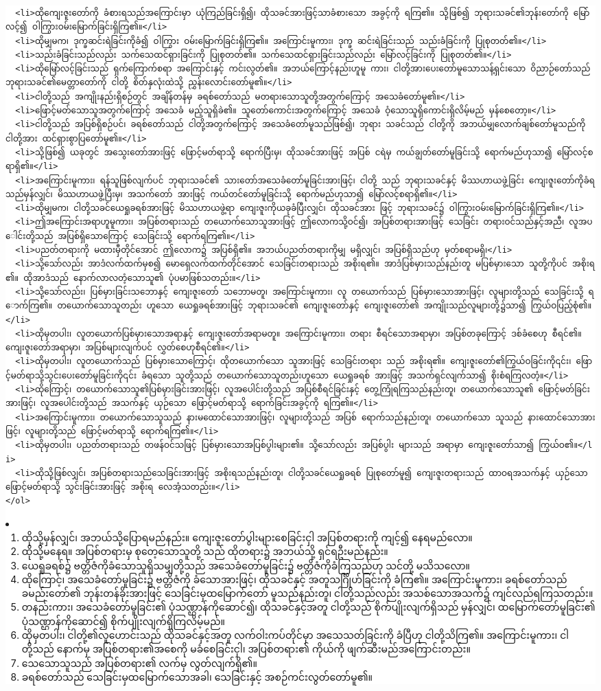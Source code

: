       <li>ထိုကျေးဇူးတော်ကို ခံစားရသည်အကြောင်းမှာ ယုံကြည်ခြင်းရှိ၍၊ ထိုသခင်အားဖြင့်သာခံစားသော အခွင့်ကို ရကြ၏။ သို့ဖြစ်၍ ဘုရားသခင်၏ဘုန်းတော်ကို မြော်လင့်၍ ဝါကြွားဝမ်းမြောက်ခြင်းရှိကြ၏။</li>
      <li>ထိုမျှမက၊ ဒုက္ခဆင်းရဲခြင်းကိုခံ၍ ဝါကြွား ဝမ်းမြောက်ခြင်းရှိကြ၏။ အကြောင်းမူကား၊ ဒုက္ခ ဆင်းရဲခြင်းသည် သည်းခံခြင်းကို ပြုစုတတ်၏။</li>
      <li>သည်းခံခြင်းသည်လည်း သက်သေထင်ရှားခြင်းကို ပြုစုတတ်၏။ သက်သေထင်ရှားခြင်းသည်လည်း မြော်လင့်ခြင်းကို ပြုစုတတ်၏။</li>
      <li>ထိုမြော်လင့်ခြင်းသည် ရှက်ကြောက်စရာ အကြောင်းနှင့် ကင်းလွတ်၏။ အဘယ်ကြောင့်နည်းဟူမူ ကား၊ ငါတို့အားပေးတော်မူသောသန့်ရှင်းသော ဝိညာဉ်တော်သည် ဘုရားသခင်၏မေတ္တာတော်ကို ငါတို့ စိတ်နှလုံးထဲသို့ ညွှန်းလောင်းတော်မူ၏။</li>
      <li>ငါတို့သည် အကျိုးနည်းရှိစဉ်တွင် အချိန်တန်မှ ခရစ်တော်သည် မတရားသောသူတို့အတွက်ကြောင့် အသေခံတော်မူ၏။</li>
      <li>ဖြောင့်မတ်သောသူအတွက်ကြောင့် အသေခံ မည့်သူရှိခဲ၏။ သူတော်ကောင်းအတွက်ကြောင့် အသေခံ ဝံ့သောသူရှိကောင်းရှိလိမ့်မည် မှန်စေတော့။</li>
      <li>ငါတို့သည် အပြစ်ရှိစဉ်ပင်၊ ခရစ်တော်သည် ငါတို့အတွက်ကြောင့် အသေခံတော်မူသည်ဖြစ်၍၊ ဘုရား သခင်သည် ငါတို့ကို အဘယ်မျှလောက်ချစ်တော်မူသည်ကို ငါတို့အား ထင်ရှားစွာပြတော်မူ၏။</li>
      <li>သို့ဖြစ်၍ ယခုတွင် အသွေးတော်အားဖြင့် ဖြောင့်မတ်ရာသို့ ရောက်ပြီးမှ၊ ထိုသခင်အားဖြင့် အပြစ် ငရဲမှ ကယ်ချွတ်တော်မူခြင်းသို့ ရောက်မည်ဟုသာ၍ မြော်လင့်စရာရှိ၏။</li>
      <li>အကြောင်းမူကား၊ ရန်သူဖြစ်လျက်ပင် ဘုရားသခင်၏ သားတော်အသေခံတော်မူခြင်းအားဖြင့်၊ ငါတို့ သည် ဘုရားသခင်နှင့် မိဿဟာယဖွဲ့ခြင်း ကျေးဇူးတော်ကိုခံရသည်မှန်လျှင်၊ မိဿဟာယဖွဲ့ပြီးမှ၊ အသက်တော် အားဖြင့် ကယ်တင်တော်မူခြင်းသို့ ရောက်မည်ဟုသာ၍ မြော်လင့်စရာရှိ၏။</li>
      <li>ထိုမျှမက၊ ငါတို့သခင်ယေရှုခရစ်အားဖြင့် မိဿဟာယဖွဲ့ရာ ကျေးဇူးကိုယခုခံပြီးလျှင်၊ ထိုသခင်အား ဖြင့် ဘုရားသခင်၌ ဝါကြွားဝမ်းမြောက်ခြင်းရှိကြ၏။</li>
      <li>ဤအကြောင်းအရာဟူမူကား၊ အပြစ်တရားသည် တယောက်သောသူအားဖြင့် ဤလောကသို့ဝင်၍၊ အပြစ်တရားအားဖြင့် သေခြင်း တရားဝင်သည်နှင့်အညီ၊ လူအပေါင်းတို့သည် အပြစ်ရှိသောကြောင့် သေခြင်းသို့ ရောက်ရကြ၏။</li>
      <li>ပညတ်တရားကို မထားမှီတိုင်အောင် ဤလောက၌ အပြစ်ရှိ၏။ အဘယ်ပညတ်တရားကိုမျှ မရှိလျှင်၊ အပြစ်ရှိသည်ဟု မှတ်စရာမရှိ၊</li>
      <li>သို့သော်လည်း အာဒံလက်ထက်မှစ၍ မောရှေလက်ထက်တိုင်အောင် သေခြင်းတရားသည် အစိုးရ၏။ အာဒံပြစ်မှားသည်နည်းတူ မပြစ်မှားသော သူတို့ကိုပင် အစိုးရ၏။ ထိုအာဒံသည် နောက်လာလတံ့သောသူ၏ ပုံပမာဖြစ်သတည်း။</li>
      <li>သို့သော်လည်း၊ ပြစ်မှားခြင်းသဘောနှင့် ကျေးဇူးတော် သဘောမတူ၊ အကြောင်းမူကား၊ လူ တယောက်သည် ပြစ်မှားသောအားဖြင့်၊ လူများတို့သည် သေခြင်းသို့ ရောက်ကြ၏။ တယောက်သောသူတည်း ဟူသော ယေရှုခရစ်အားဖြင့် ဘုရားသခင်၏ ကျေးဇူးတော်နှင့် ကျေးဇူးတော်၏ အကျိုးသည်လူများတို့၌သာ၍ ကြွယ်ဝပြည့်စုံ၏။</li>
      <li>ထိုမှတပါး၊ လူတယောက်ပြစ်မှားသောအရာနှင့် ကျေးဇူးတော်အရာမတူ။ အကြောင်းမူကား၊ တရား စီရင်သောအရာမှာ၊ အပြစ်တခုကြောင့် ဒစ်ခံစေဟု စီရင်၏။ ကျေးဇူးတော်အရာမှာ၊ အပြစ်များလျက်ပင် လွှတ်စေဟုစီရင်၏။</li>
      <li>ထိုမှတပါး၊ လူတယောက်သည် ပြစ်မှားသောကြောင့်၊ ထိုတယောက်သော သူအားဖြင့် သေခြင်းတရား သည် အစိုးရ၏။ ကျေးဇူးတော်၏ကြွယ်ဝခြင်းကို၎င်း၊ ဖြောင့်မတ်ရာသို့သွင်းပေးတော်မူခြင်းကို၎င်း ခံရသော သူတို့သည် တယောက်သောသူတည်းဟူသော ယေရှုခရစ် အားဖြင့် အသက်ရှင်လျက်သာ၍ စိုးစံရကြလတံ့။</li>
      <li>ထိုကြောင့်၊ တယောက်သောသူ၏ပြစ်မှားခြင်းအားဖြင့်၊ လူအပေါင်းတို့သည် အပြစ်စီရင်ခြင်းနှင့် တွေ့ကြုံရကြသည်နည်းတူ၊ တယောက်သောသူ၏ ဖြောင့်မတ်ခြင်းအားဖြင့်၊ လူအပေါင်းတို့သည် အသက်နှင့် ယှဉ်သော ဖြောင့်မတ်ရာသို့ ရောက်ခြင်းအခွင့်ကို ရကြ၏။</li>
      <li>အကြောင်းမူကား၊ တယောက်သောသူသည် နားမထောင်သောအားဖြင့်၊ လူများတို့သည် အပြစ် ရောက်သည်နည်းတူ၊ တယောက်သော သူသည် နားထောင်သောအားဖြင့်၊ လူများတို့သည် ဖြောင့်မတ်ရာသို့ ရောက်ရကြ၏။</li>
      <li>ထိုမှတပါး၊ ပညတ်တရားသည် တဖန်ဝင်သဖြင့် ပြစ်မှားသောအပြစ်ပွါးများ၏။ သို့သော်လည်း အပြစ်ပွါး များသည် အရာမှာ ကျေးဇူးတော်သာ၍ ကြွယ်ဝ၏။</li>
      <li>ထိုသို့ဖြစ်လျှင်၊ အပြစ်တရားသည်သေခြင်းအားဖြင့် အစိုးရသည်နည်းတူ၊ ငါတို့သခင်ယေရှုခရစ် ပြုစုတော်မူ၍ ကျေးဇူးတရားသည် ထာဝရအသက်နှင့် ယှဉ်သော ဖြောင့်မတ်ရာသို့ သွင်းခြင်းအားဖြင့် အစိုးရ လေအံ့သတည်း။</li>
    </ol>
  </li>
  <li>
    <ol>
      <li>ထိုသို့မှန်လျှင်၊ အဘယ်သို့ပြောရမည်နည်း။ ကျေးဇူးတော်ပွါးများစေခြင်းငှါ အပြစ်တရားကို ကျင့်၍ နေရမည်လော။</li>
      <li>ထိုသို့မနေရ။ အပြစ်တရားမှ စုတေ့သောသူတို့ သည် ထိုတရား၌ အဘယ်သို့ ရှင်ရဦးမည်နည်း။</li>
      <li>ယေရှုခရစ်၌ ဗတ္တိဇံကိုခံသောသူရှိသမျှတို့သည် အသေခံတော်မူခြင်း၌ ဗတ္တိဇံကိုခံကြသည်ဟု သင်တို့ မသိသလော။</li>
      <li>ထိုကြောင့်၊ အသေခံတော်မူခြင်း၌ ဗတ္တိဇံကို ခံသောအားဖြင့်၊ ထိုသခင်နှင့် အတူသင်္ဂြိုဟ်ခြင်းကို ခံကြ၏။ အကြောင်းမူကား၊ ခရစ်တော်သည် ခမည်းတော်၏ ဘုန်းတန်ခိုးအားဖြင့် သေခြင်းမှထမြောက်တော် မူသည်နည်းတူ၊ ငါတို့သည်လည်း အသစ်သောအသက်၌ ကျင်လည်ရကြသတည်း။</li>
      <li>တနည်းကား၊ အသေခံတော်မူခြင်း၏ ပုံသဏ္ဌာန်ကိုဆောင်၍၊ ထိုသခင်နှင့်အတူ ငါတို့သည် စိုက်ပျိုးလျက်ရှိသည် မှန်လျှင်၊ ထမြောက်တော်မူခြင်း၏ ပုံသဏ္ဌာန်ကိုဆောင်၍ စိုက်ပျိုးလျက်ရှိကြလိမ့်မည်။</li>
      <li>ထိုမှတပါး၊ ငါတို့၏လူဟောင်းသည် ထိုသခင်နှင့်အတူ လက်ဝါးကပ်တိုင်မှာ အသေသတ်ခြင်းကို ခံပြီဟု ငါတို့သိကြ၏။ အကြောင်းမူကား၊ ငါတို့သည် နောက်မှ အပြစ်တရား၏အစေကို မခံစေခြင်းငှါ၊ အပြစ်တရား၏ ကိုယ်ကို ဖျက်ဆီးမည်အကြောင်းတည်း။</li>
      <li>သေသောသူသည် အပြစ်တရား၏ လက်မှ လွတ်လျက်ရှိ၏။</li>
      <li>ခရစ်တော်သည် သေခြင်းမှထမြောက်သောအခါ၊ သေခြင်းနှင့် အစဉ်ကင်းလွတ်တော်မူ၏။</li>